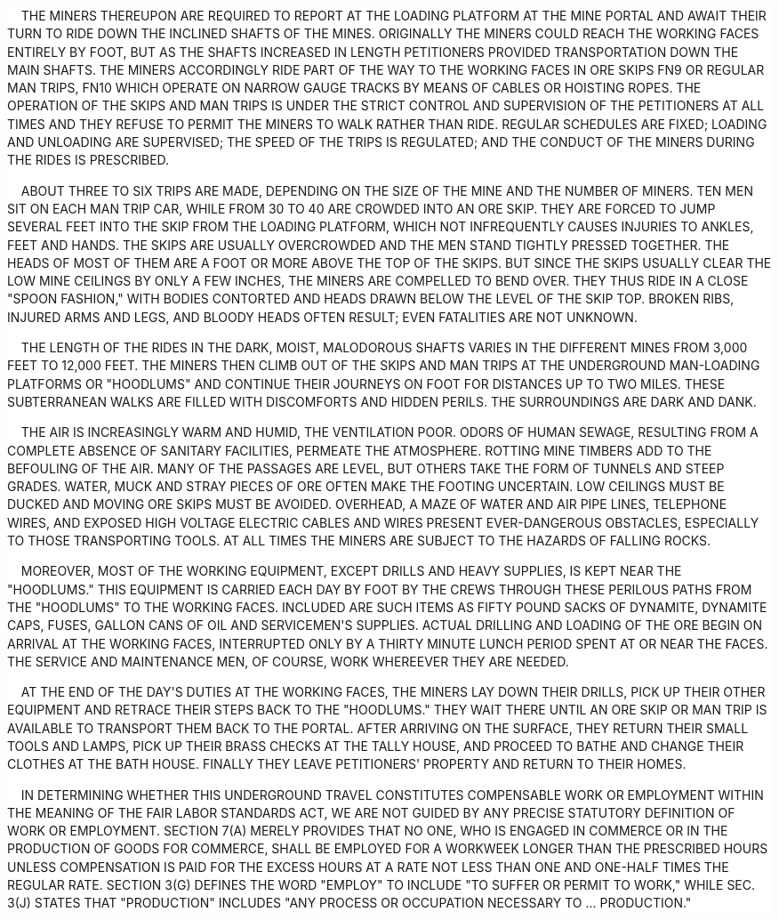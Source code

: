     THE MINERS THEREUPON ARE REQUIRED TO REPORT AT THE LOADING PLATFORM AT THE MINE PORTAL AND AWAIT THEIR TURN TO RIDE DOWN THE INCLINED SHAFTS OF THE MINES.  ORIGINALLY THE MINERS COULD REACH THE WORKING FACES ENTIRELY BY FOOT, BUT AS THE SHAFTS INCREASED IN LENGTH PETITIONERS PROVIDED TRANSPORTATION DOWN THE MAIN SHAFTS.  THE MINERS ACCORDINGLY RIDE PART OF THE WAY TO THE WORKING FACES IN ORE SKIPS  FN9 OR REGULAR MAN TRIPS,  FN10  WHICH OPERATE ON NARROW GAUGE TRACKS BY MEANS OF CABLES OR HOISTING ROPES.  THE OPERATION OF THE SKIPS AND MAN TRIPS IS UNDER THE STRICT CONTROL AND SUPERVISION OF THE PETITIONERS AT ALL TIMES AND THEY REFUSE TO PERMIT THE MINERS TO WALK RATHER THAN RIDE.  REGULAR SCHEDULES ARE FIXED; LOADING AND UNLOADING ARE SUPERVISED; THE SPEED OF THE TRIPS IS REGULATED; AND THE CONDUCT OF THE MINERS DURING THE RIDES IS PRESCRIBED.

    ABOUT THREE TO SIX TRIPS ARE MADE, DEPENDING ON THE SIZE OF THE MINE AND THE NUMBER OF MINERS.  TEN MEN SIT ON EACH MAN TRIP CAR, WHILE FROM 30 TO 40 ARE CROWDED INTO AN ORE SKIP.  THEY ARE FORCED TO JUMP SEVERAL FEET INTO THE SKIP FROM THE LOADING PLATFORM, WHICH NOT INFREQUENTLY CAUSES INJURIES TO ANKLES, FEET AND HANDS.  THE SKIPS ARE USUALLY OVERCROWDED AND THE MEN STAND TIGHTLY PRESSED TOGETHER.  THE HEADS OF MOST OF THEM ARE A FOOT OR MORE ABOVE THE TOP OF THE SKIPS.  BUT SINCE THE SKIPS USUALLY CLEAR THE LOW MINE CEILINGS BY ONLY A FEW INCHES, THE MINERS ARE COMPELLED TO BEND OVER.  THEY THUS RIDE IN A CLOSE "SPOON FASHION," WITH BODIES CONTORTED AND HEADS DRAWN BELOW THE LEVEL OF THE SKIP TOP.  BROKEN RIBS, INJURED ARMS AND LEGS, AND BLOODY HEADS OFTEN RESULT; EVEN FATALITIES ARE NOT UNKNOWN.

    THE LENGTH OF THE RIDES IN THE DARK, MOIST, MALODOROUS SHAFTS VARIES IN THE DIFFERENT MINES FROM 3,000 FEET TO 12,000 FEET.  THE MINERS THEN CLIMB OUT OF THE SKIPS AND MAN TRIPS AT THE UNDERGROUND MAN-LOADING PLATFORMS OR "HOODLUMS" AND CONTINUE THEIR JOURNEYS ON FOOT FOR DISTANCES UP TO TWO MILES.  THESE SUBTERRANEAN WALKS ARE FILLED WITH DISCOMFORTS AND HIDDEN PERILS.  THE SURROUNDINGS ARE DARK AND DANK.

    THE AIR IS INCREASINGLY WARM AND HUMID, THE VENTILATION POOR.  ODORS OF HUMAN SEWAGE, RESULTING FROM A COMPLETE ABSENCE OF SANITARY FACILITIES, PERMEATE THE ATMOSPHERE.  ROTTING MINE TIMBERS ADD TO THE BEFOULING OF THE AIR.  MANY OF THE PASSAGES ARE LEVEL, BUT OTHERS TAKE THE FORM OF TUNNELS AND STEEP GRADES.  WATER, MUCK AND STRAY PIECES OF ORE OFTEN MAKE THE FOOTING UNCERTAIN.  LOW CEILINGS MUST BE DUCKED AND MOVING ORE SKIPS MUST BE AVOIDED.  OVERHEAD, A MAZE OF WATER AND AIR PIPE LINES, TELEPHONE WIRES, AND EXPOSED HIGH VOLTAGE ELECTRIC CABLES AND WIRES PRESENT EVER-DANGEROUS OBSTACLES, ESPECIALLY TO THOSE TRANSPORTING TOOLS.  AT ALL TIMES THE MINERS ARE SUBJECT TO THE HAZARDS OF FALLING ROCKS.

    MOREOVER, MOST OF THE WORKING EQUIPMENT, EXCEPT DRILLS AND HEAVY SUPPLIES, IS KEPT NEAR THE "HOODLUMS."  THIS EQUIPMENT IS CARRIED EACH DAY BY FOOT BY THE CREWS THROUGH THESE PERILOUS PATHS FROM THE "HOODLUMS" TO THE WORKING FACES.  INCLUDED ARE SUCH ITEMS AS FIFTY POUND SACKS OF DYNAMITE, DYNAMITE CAPS, FUSES, GALLON CANS OF OIL AND SERVICEMEN'S SUPPLIES.  ACTUAL DRILLING AND LOADING OF THE ORE BEGIN ON ARRIVAL AT THE WORKING FACES, INTERRUPTED ONLY BY A THIRTY MINUTE LUNCH PERIOD SPENT AT OR NEAR THE FACES.  THE SERVICE AND MAINTENANCE MEN, OF COURSE, WORK WHEREEVER THEY ARE NEEDED.

    AT THE END OF THE DAY'S DUTIES AT THE WORKING FACES, THE MINERS LAY DOWN THEIR DRILLS, PICK UP THEIR OTHER EQUIPMENT AND RETRACE THEIR STEPS BACK TO THE "HOODLUMS."  THEY WAIT THERE UNTIL AN ORE SKIP OR MAN TRIP IS AVAILABLE TO TRANSPORT THEM BACK TO THE PORTAL.  AFTER ARRIVING ON THE SURFACE, THEY RETURN THEIR SMALL TOOLS AND LAMPS, PICK UP THEIR BRASS CHECKS AT THE TALLY HOUSE, AND PROCEED TO BATHE AND CHANGE THEIR CLOTHES AT THE BATH HOUSE.  FINALLY THEY LEAVE PETITIONERS' PROPERTY AND RETURN TO THEIR HOMES.

    IN DETERMINING WHETHER THIS UNDERGROUND TRAVEL CONSTITUTES COMPENSABLE WORK OR EMPLOYMENT WITHIN THE MEANING OF THE FAIR LABOR STANDARDS ACT, WE ARE NOT GUIDED BY ANY PRECISE STATUTORY DEFINITION OF WORK OR EMPLOYMENT.  SECTION 7(A) MERELY PROVIDES THAT NO ONE, WHO IS ENGAGED IN COMMERCE OR IN THE PRODUCTION OF GOODS FOR COMMERCE, SHALL BE EMPLOYED FOR A WORKWEEK LONGER THAN THE PRESCRIBED HOURS UNLESS COMPENSATION IS PAID FOR THE EXCESS HOURS AT A RATE NOT LESS THAN ONE AND ONE-HALF TIMES THE REGULAR RATE.  SECTION 3(G) DEFINES THE WORD "EMPLOY" TO INCLUDE "TO SUFFER OR PERMIT TO WORK," WHILE SEC. 3(J) STATES THAT "PRODUCTION" INCLUDES "ANY PROCESS OR OCCUPATION NECESSARY TO ...  PRODUCTION."
